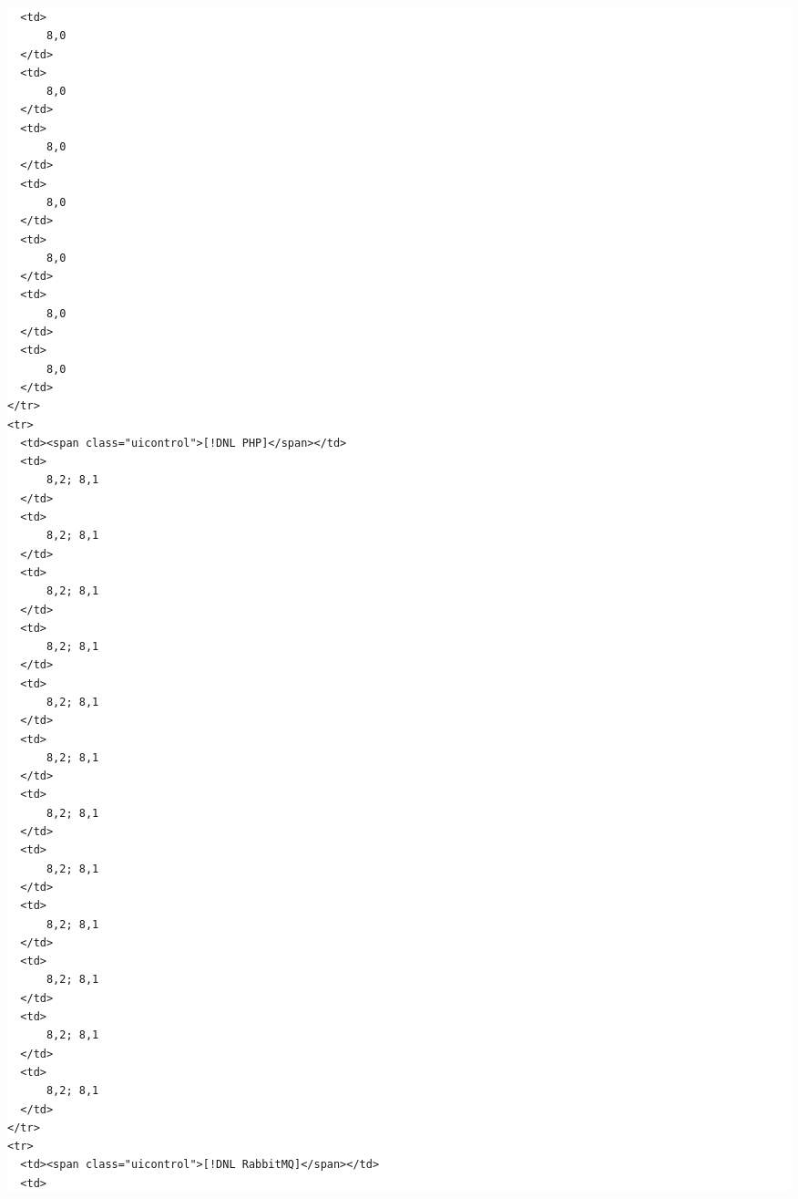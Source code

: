       <td>
          8,0
      </td>
      <td>
          8,0
      </td>
      <td>
          8,0
      </td>
      <td>
          8,0
      </td>
      <td>
          8,0
      </td>
      <td>
          8,0
      </td>
      <td>
          8,0
      </td>
    </tr>
    <tr>
      <td><span class="uicontrol">[!DNL PHP]</span></td>
      <td>
          8,2; 8,1
      </td>
      <td>
          8,2; 8,1
      </td>
      <td>
          8,2; 8,1
      </td>
      <td>
          8,2; 8,1
      </td>
      <td>
          8,2; 8,1
      </td>
      <td>
          8,2; 8,1
      </td>
      <td>
          8,2; 8,1
      </td>
      <td>
          8,2; 8,1
      </td>
      <td>
          8,2; 8,1
      </td>
      <td>
          8,2; 8,1
      </td>
      <td>
          8,2; 8,1
      </td>
      <td>
          8,2; 8,1
      </td>
    </tr>
    <tr>
      <td><span class="uicontrol">[!DNL RabbitMQ]</span></td>
      <td>